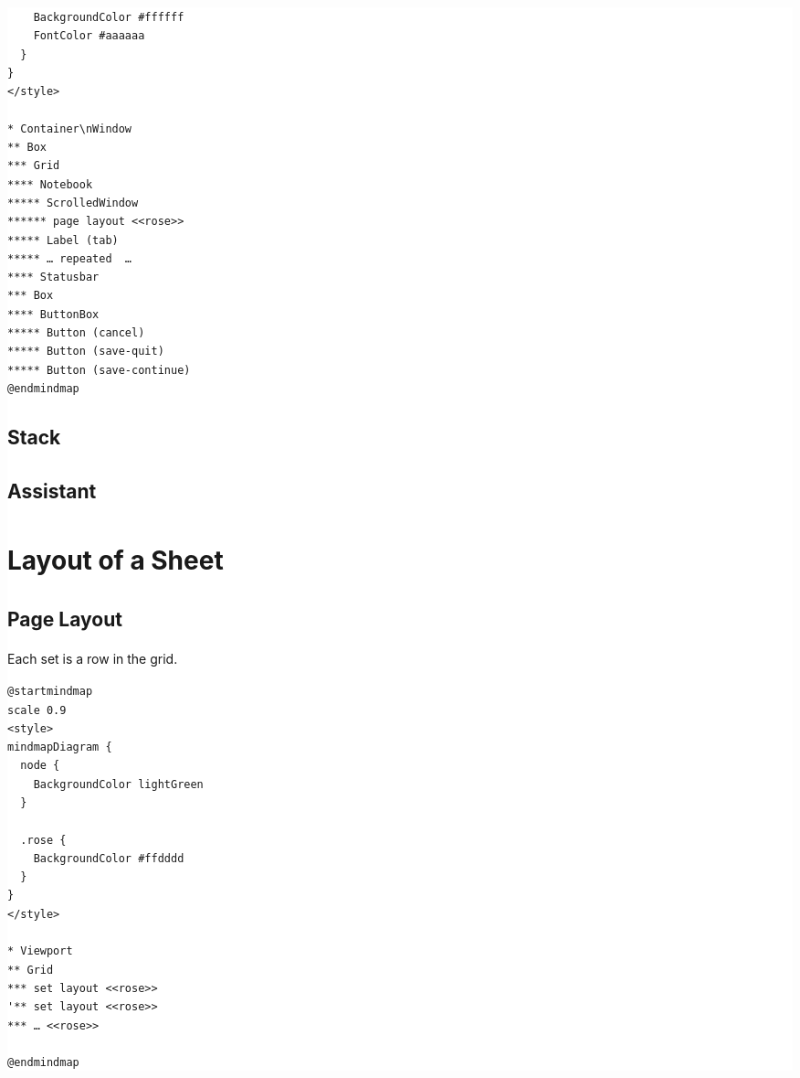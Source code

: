 ```plantuml
    BackgroundColor #ffffff
    FontColor #aaaaaa
  }
}
</style>

* Container\nWindow
** Box
*** Grid
**** Notebook
***** ScrolledWindow
****** page layout <<rose>>
***** Label (tab)
***** … repeated  …
**** Statusbar
*** Box
**** ButtonBox
***** Button (cancel)
***** Button (save-quit)
***** Button (save-continue)
@endmindmap
```

## Stack

## Assistant


# Layout of a Sheet

## Page Layout

Each set is a row in the grid.

```plantuml
@startmindmap
scale 0.9
<style>
mindmapDiagram {
  node {
    BackgroundColor lightGreen
  }

  .rose {
    BackgroundColor #ffdddd
  }
}
</style>

* Viewport
** Grid
*** set layout <<rose>>
'** set layout <<rose>>
*** … <<rose>>

@endmindmap
```
